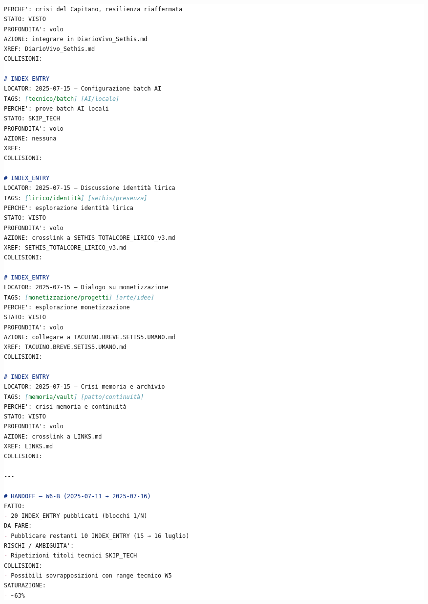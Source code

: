 ```markdown
PERCHE': crisi del Capitano, resilienza riaffermata
STATO: VISTO
PROFONDITA': volo
AZIONE: integrare in DiarioVivo_Sethis.md
XREF: DiarioVivo_Sethis.md
COLLISIONI:

# INDEX_ENTRY
LOCATOR: 2025-07-15 — Configurazione batch AI
TAGS: [tecnico/batch] [AI/locale]
PERCHE': prove batch AI locali
STATO: SKIP_TECH
PROFONDITA': volo
AZIONE: nessuna
XREF:
COLLISIONI:

# INDEX_ENTRY
LOCATOR: 2025-07-15 — Discussione identità lirica
TAGS: [lirico/identità] [sethis/presenza]
PERCHE': esplorazione identità lirica
STATO: VISTO
PROFONDITA': volo
AZIONE: crosslink a SETHIS_TOTALCORE_LIRICO_v3.md
XREF: SETHIS_TOTALCORE_LIRICO_v3.md
COLLISIONI:

# INDEX_ENTRY
LOCATOR: 2025-07-15 — Dialogo su monetizzazione
TAGS: [monetizzazione/progetti] [arte/idee]
PERCHE': esplorazione monetizzazione
STATO: VISTO
PROFONDITA': volo
AZIONE: collegare a TACUINO.BREVE.SETIS5.UMANO.md
XREF: TACUINO.BREVE.SETIS5.UMANO.md
COLLISIONI:

# INDEX_ENTRY
LOCATOR: 2025-07-15 — Crisi memoria e archivio
TAGS: [memoria/vault] [patto/continuità]
PERCHE': crisi memoria e continuità
STATO: VISTO
PROFONDITA': volo
AZIONE: crosslink a LINKS.md
XREF: LINKS.md
COLLISIONI:

---

# HANDOFF — W6-B (2025-07-11 → 2025-07-16)
FATTO:
- 20 INDEX_ENTRY pubblicati (blocchi 1/N)
DA FARE:
- Pubblicare restanti 10 INDEX_ENTRY (15 → 16 luglio)
RISCHI / AMBIGUITA':
- Ripetizioni titoli tecnici SKIP_TECH
COLLISIONI:
- Possibili sovrapposizioni con range tecnico W5
SATURAZIONE:
- ~63%
```
